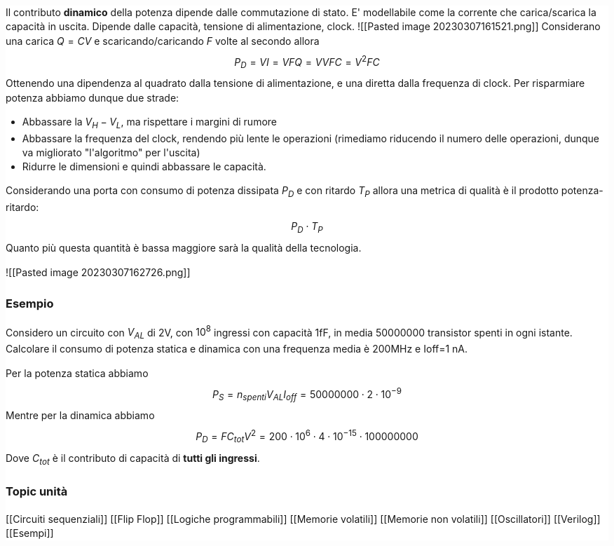 Il contributo **dinamico** della potenza dipende dalle commutazione di stato. E' modellabile come la corrente che carica/scarica la capacità in uscita.
Dipende dalle capacità, tensione di alimentazione, clock.
![[Pasted image 20230307161521.png]]
Considerano una carica $Q=CV$ e scaricando/caricando $F$ volte al secondo allora$$
P_{D}=VI=VFQ=VVFC=V^2FC
$$Ottenendo una dipendenza al quadrato dalla tensione di alimentazione, e una diretta dalla frequenza di clock.
Per risparmiare potenza abbiamo dunque due strade:
- Abbassare la $V_{H}-V_{L}$, ma rispettare i margini di rumore
- Abbassare la frequenza del clock, rendendo più lente le operazioni (rimediamo riducendo il numero delle operazioni, dunque va migliorato "l'algoritmo" per l'uscita)
- Ridurre le dimensioni e quindi abbassare le capacità.

Considerando una porta con consumo di potenza dissipata $P_{D}$ e con ritardo $T_{P}$ allora una metrica di qualità è il prodotto potenza-ritardo:
$$
P_{D} \cdot T_{P}
$$
Quanto più questa quantità è bassa maggiore sarà la qualità della tecnologia.

![[Pasted image 20230307162726.png]]

### Esempio

Considero un circuito con $V_{AL}$ di 2V, con $10^8$ ingressi con capacità 1fF, in media 50000000 transistor spenti in ogni istante.
Calcolare il consumo di potenza statica e dinamica con una frequenza media è 200MHz e Ioff=1 nA.

Per la potenza statica abbiamo 
$$P_{S}=n_{spenti}V_{AL} I_{off}= 50000000 \cdot 2 \cdot 10^{-9}
$$Mentre per la dinamica abbiamo 
$$
P_{D}=FC_{tot}V^2=200 \cdot 10^6 \cdot 4 \cdot 10^{-15} \cdot 100000000
$$
Dove $C_{tot}$ è il contributo di capacità di **tutti gli ingressi**.


### Topic unità

[[Circuiti sequenziali]]
[[Flip Flop]]
[[Logiche programmabili]]
[[Memorie volatili]]
[[Memorie non volatili]]
[[Oscillatori]]
[[Verilog]]
[[Esempi]]